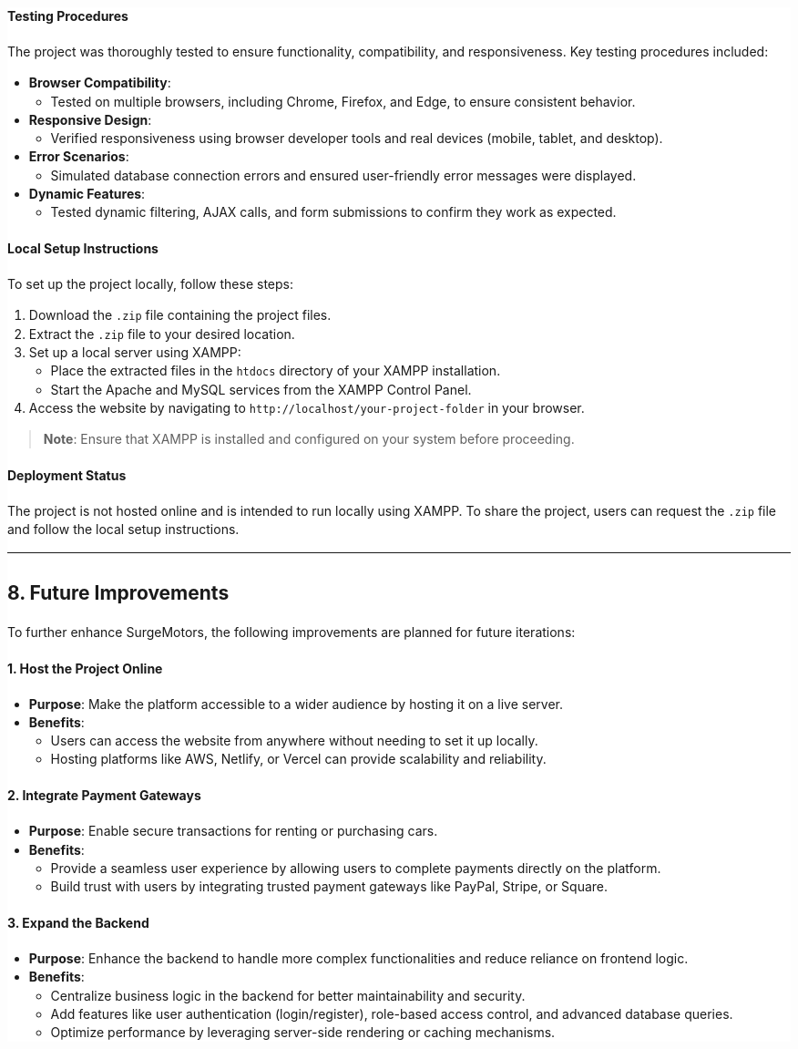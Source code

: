 #### **Testing Procedures**
The project was thoroughly tested to ensure functionality, compatibility, and responsiveness. Key testing procedures included:
- **Browser Compatibility**:
  - Tested on multiple browsers, including Chrome, Firefox, and Edge, to ensure consistent behavior.
- **Responsive Design**:
  - Verified responsiveness using browser developer tools and real devices (mobile, tablet, and desktop).
- **Error Scenarios**:
  - Simulated database connection errors and ensured user-friendly error messages were displayed.
- **Dynamic Features**:
  - Tested dynamic filtering, AJAX calls, and form submissions to confirm they work as expected.

#### **Local Setup Instructions**
To set up the project locally, follow these steps:
1. Download the `.zip` file containing the project files.
2. Extract the `.zip` file to your desired location.
3. Set up a local server using XAMPP:
   - Place the extracted files in the `htdocs` directory of your XAMPP installation.
   - Start the Apache and MySQL services from the XAMPP Control Panel.
4. Access the website by navigating to `http://localhost/your-project-folder` in your browser.

> **Note**: Ensure that XAMPP is installed and configured on your system before proceeding.

#### **Deployment Status**
The project is not hosted online and is intended to run locally using XAMPP. To share the project, users can request the `.zip` file and follow the local setup instructions.

---

## **8. Future Improvements**

To further enhance SurgeMotors, the following improvements are planned for future iterations:

#### **1. Host the Project Online**
- **Purpose**: Make the platform accessible to a wider audience by hosting it on a live server.
- **Benefits**:
  - Users can access the website from anywhere without needing to set it up locally.
  - Hosting platforms like AWS, Netlify, or Vercel can provide scalability and reliability.

#### **2. Integrate Payment Gateways**
- **Purpose**: Enable secure transactions for renting or purchasing cars.
- **Benefits**:
  - Provide a seamless user experience by allowing users to complete payments directly on the platform.
  - Build trust with users by integrating trusted payment gateways like PayPal, Stripe, or Square.

#### **3. Expand the Backend**
- **Purpose**: Enhance the backend to handle more complex functionalities and reduce reliance on frontend logic.
- **Benefits**:
  - Centralize business logic in the backend for better maintainability and security.
  - Add features like user authentication (login/register), role-based access control, and advanced database queries.
  - Optimize performance by leveraging server-side rendering or caching mechanisms.

